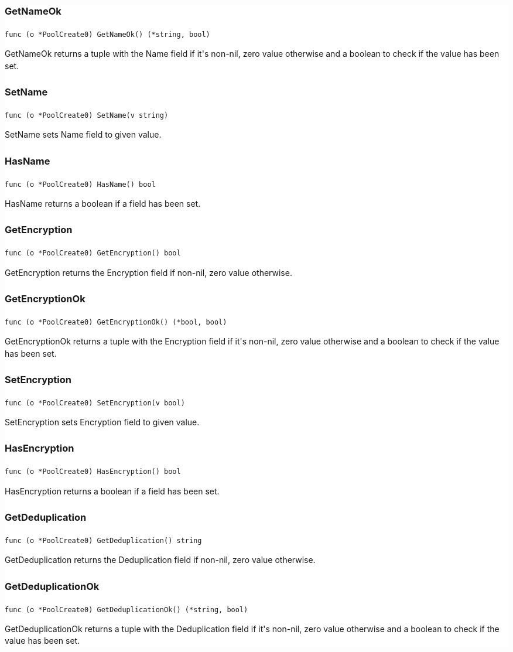 ### GetNameOk

`func (o *PoolCreate0) GetNameOk() (*string, bool)`

GetNameOk returns a tuple with the Name field if it's non-nil, zero value otherwise
and a boolean to check if the value has been set.

### SetName

`func (o *PoolCreate0) SetName(v string)`

SetName sets Name field to given value.

### HasName

`func (o *PoolCreate0) HasName() bool`

HasName returns a boolean if a field has been set.

### GetEncryption

`func (o *PoolCreate0) GetEncryption() bool`

GetEncryption returns the Encryption field if non-nil, zero value otherwise.

### GetEncryptionOk

`func (o *PoolCreate0) GetEncryptionOk() (*bool, bool)`

GetEncryptionOk returns a tuple with the Encryption field if it's non-nil, zero value otherwise
and a boolean to check if the value has been set.

### SetEncryption

`func (o *PoolCreate0) SetEncryption(v bool)`

SetEncryption sets Encryption field to given value.

### HasEncryption

`func (o *PoolCreate0) HasEncryption() bool`

HasEncryption returns a boolean if a field has been set.

### GetDeduplication

`func (o *PoolCreate0) GetDeduplication() string`

GetDeduplication returns the Deduplication field if non-nil, zero value otherwise.

### GetDeduplicationOk

`func (o *PoolCreate0) GetDeduplicationOk() (*string, bool)`

GetDeduplicationOk returns a tuple with the Deduplication field if it's non-nil, zero value otherwise
and a boolean to check if the value has been set.
